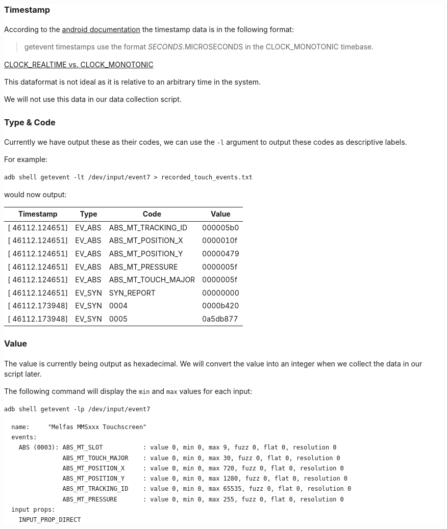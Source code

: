 ### Timestamp

According to the [android documentation](https://source.android.com/devices/input/getevent) the timestamp data is in the
following format:

> getevent timestamps use the format $SECONDS.$MICROSECONDS in the CLOCK_MONOTONIC timebase.

[CLOCK_REALTIME vs. CLOCK_MONOTONIC](https://stackoverflow.com/questions/3523442/difference-between-clock-realtime-and-clock-monotonic)

This dataformat is not ideal as it is relative to an arbitrary time in the system.

We will not use this data in our data collection script.

### Type & Code

Currently we have output these as their codes, we can use the `-l` argument to output these codes as descriptive labels.

For example:

`adb shell getevent -lt /dev/input/event7 > recorded_touch_events.txt`

would now output:

| Timestamp         | Type   | Code               | Value    |
| ----------------- | ------ | ------------------ | -------- |
| [   46112.124651] | EV_ABS | ABS_MT_TRACKING_ID | 000005b0 |
| [   46112.124651] | EV_ABS | ABS_MT_POSITION_X  | 0000010f |
| [   46112.124651] | EV_ABS | ABS_MT_POSITION_Y  | 00000479 |
| [   46112.124651] | EV_ABS | ABS_MT_PRESSURE    | 0000005f |
| [   46112.124651] | EV_ABS | ABS_MT_TOUCH_MAJOR | 0000005f |
| [   46112.124651] | EV_SYN | SYN_REPORT         | 00000000 |
| [   46112.173948] | EV_SYN | 0004               | 0000b420 |
| [   46112.173948] | EV_SYN | 0005               | 0a5db877 |

### Value

The value is currently being output as hexadecimal. We will convert the value into an integer when we collect the data
in our script later.

The following command will display the `min` and `max` values for each input:

`adb shell getevent -lp /dev/input/event7`

```
  name:     "Melfas MMSxxx Touchscreen"
  events:
    ABS (0003): ABS_MT_SLOT           : value 0, min 0, max 9, fuzz 0, flat 0, resolution 0
                ABS_MT_TOUCH_MAJOR    : value 0, min 0, max 30, fuzz 0, flat 0, resolution 0
                ABS_MT_POSITION_X     : value 0, min 0, max 720, fuzz 0, flat 0, resolution 0
                ABS_MT_POSITION_Y     : value 0, min 0, max 1280, fuzz 0, flat 0, resolution 0
                ABS_MT_TRACKING_ID    : value 0, min 0, max 65535, fuzz 0, flat 0, resolution 0
                ABS_MT_PRESSURE       : value 0, min 0, max 255, fuzz 0, flat 0, resolution 0
  input props:
    INPUT_PROP_DIRECT
```
